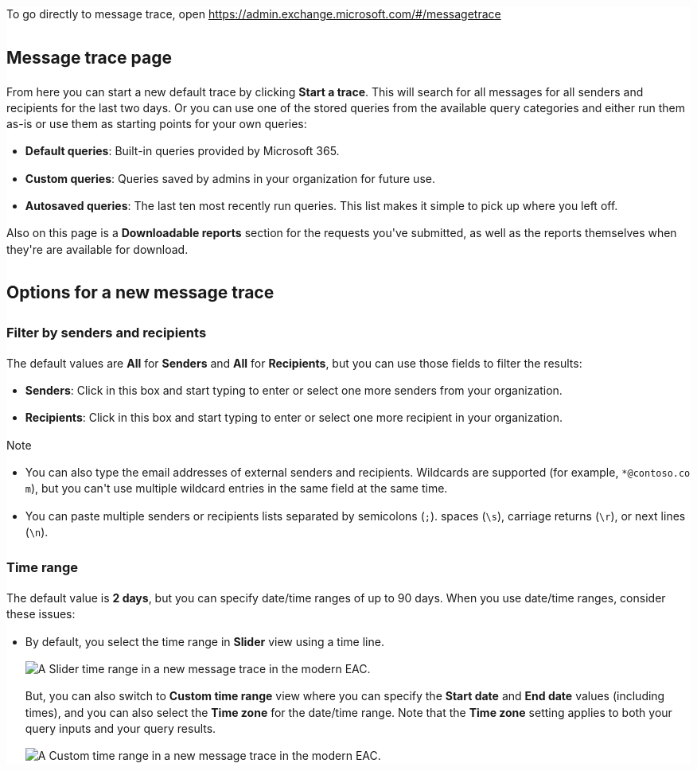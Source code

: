 To go directly to message trace, open <https://admin.exchange.microsoft.com/#/messagetrace>

## Message trace page

From here you can start a new default trace by clicking **Start a trace**. This will search for all messages for all senders and recipients for the last two days. Or you can use one of the stored queries from the available query categories and either run them as-is or use them as starting points for your own queries:

- **Default queries**: Built-in queries provided by Microsoft 365.

- **Custom queries**: Queries saved by admins in your organization for future use.

- **Autosaved queries**: The last ten most recently run queries. This list makes it simple to pick up where you left off.

Also on this page is a **Downloadable reports** section for the requests you've submitted, as well as the reports themselves when they're are available for download.

## Options for a new message trace

### Filter by senders and recipients

The default values are **All** for **Senders** and **All** for **Recipients**, but you can use those fields to filter the results:

- **Senders**: Click in this box and start typing to enter or select one more senders from your organization.

- **Recipients**: Click in this box and start typing to enter or select one more recipient in your organization.

> [!NOTE]
>
> - You can also type the email addresses of external senders and recipients. Wildcards are supported (for example, `*@contoso.com`), but you can't use multiple wildcard entries in the same field at the same time.
>
> - You can paste multiple senders or recipients lists separated by semicolons (`;`). spaces (`\s`), carriage returns (`\r`), or next lines (`\n`).

### Time range

The default value is **2 days**, but you can specify date/time ranges of up to 90 days. When you use date/time ranges, consider these issues:

- By default, you select the time range in **Slider** view using a time line.

  ![A Slider time range in a new message trace in the modern EAC.](../../media/message-trace-time-slider-modern-eac.png)

  But, you can also switch to **Custom time range** view where you can specify the **Start date** and **End date** values (including times), and you can also select the **Time zone** for the date/time range. Note that the **Time zone** setting applies to both your query inputs and your query results.

  ![A Custom time range in a new message trace in the modern EAC.](../../media/message-trace-time-range-modern-eac.png)
